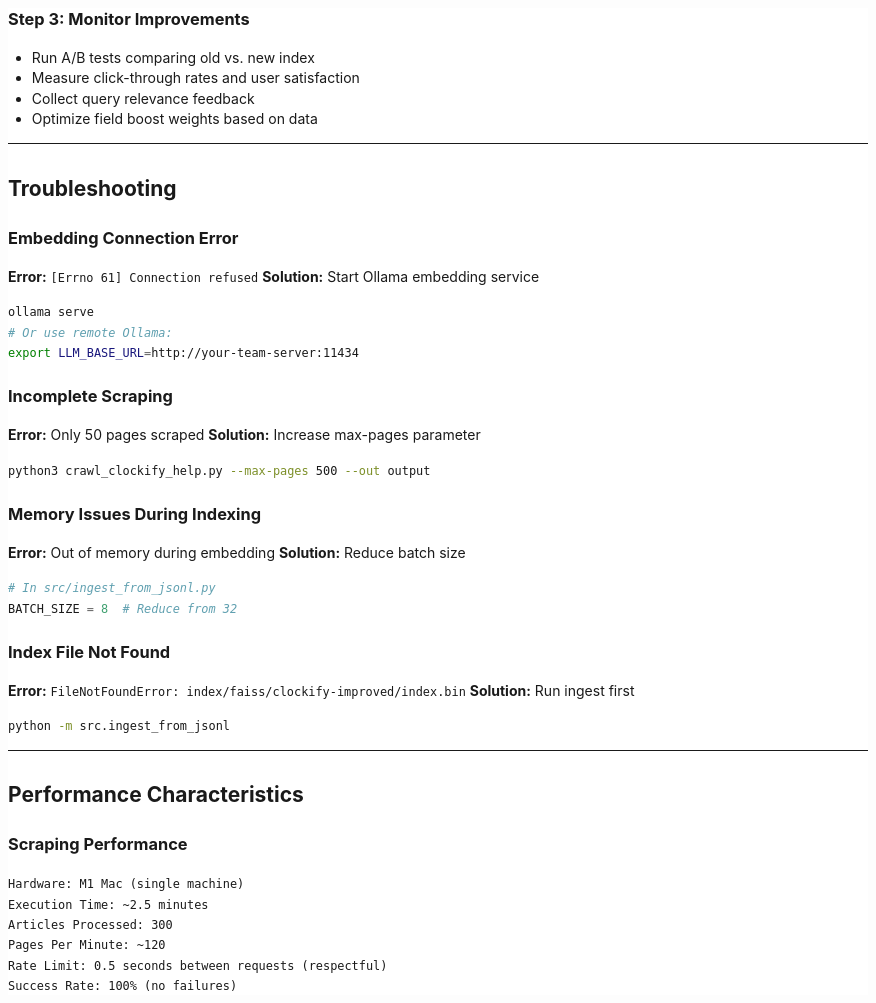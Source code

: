 ### Step 3: Monitor Improvements
- Run A/B tests comparing old vs. new index
- Measure click-through rates and user satisfaction
- Collect query relevance feedback
- Optimize field boost weights based on data

---

## Troubleshooting

### Embedding Connection Error
**Error:** `[Errno 61] Connection refused`
**Solution:** Start Ollama embedding service
```bash
ollama serve
# Or use remote Ollama:
export LLM_BASE_URL=http://your-team-server:11434
```

### Incomplete Scraping
**Error:** Only 50 pages scraped
**Solution:** Increase max-pages parameter
```bash
python3 crawl_clockify_help.py --max-pages 500 --out output
```

### Memory Issues During Indexing
**Error:** Out of memory during embedding
**Solution:** Reduce batch size
```python
# In src/ingest_from_jsonl.py
BATCH_SIZE = 8  # Reduce from 32
```

### Index File Not Found
**Error:** `FileNotFoundError: index/faiss/clockify-improved/index.bin`
**Solution:** Run ingest first
```bash
python -m src.ingest_from_jsonl
```

---

## Performance Characteristics

### Scraping Performance
```
Hardware: M1 Mac (single machine)
Execution Time: ~2.5 minutes
Articles Processed: 300
Pages Per Minute: ~120
Rate Limit: 0.5 seconds between requests (respectful)
Success Rate: 100% (no failures)
```
